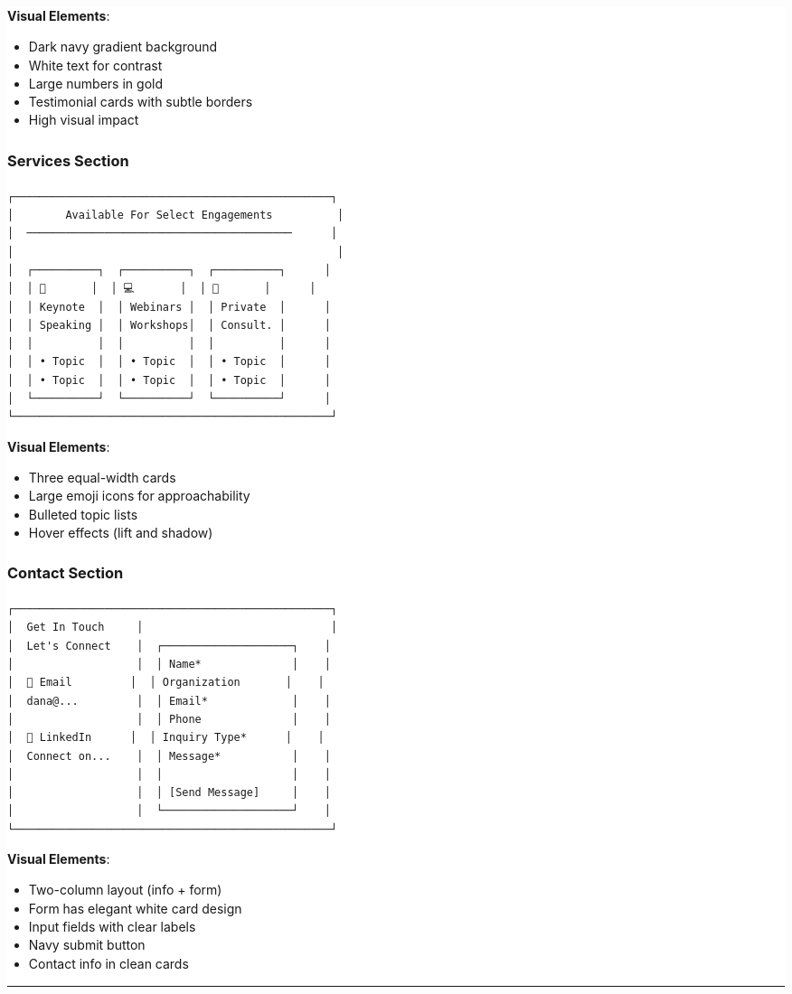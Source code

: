 **Visual Elements**:
- Dark navy gradient background
- White text for contrast
- Large numbers in gold
- Testimonial cards with subtle borders
- High visual impact

### Services Section
```
┌─────────────────────────────────────────────────┐
│        Available For Select Engagements          │
│  ─────────────────────────────────────────      │
│                                                  │
│  ┌──────────┐  ┌──────────┐  ┌──────────┐      │
│  │ 🎤       │  │ 💻       │  │ 🎯       │      │
│  │ Keynote  │  │ Webinars │  │ Private  │      │
│  │ Speaking │  │ Workshops│  │ Consult. │      │
│  │          │  │          │  │          │      │
│  │ • Topic  │  │ • Topic  │  │ • Topic  │      │
│  │ • Topic  │  │ • Topic  │  │ • Topic  │      │
│  └──────────┘  └──────────┘  └──────────┘      │
└─────────────────────────────────────────────────┘
```

**Visual Elements**:
- Three equal-width cards
- Large emoji icons for approachability
- Bulleted topic lists
- Hover effects (lift and shadow)

### Contact Section
```
┌─────────────────────────────────────────────────┐
│  Get In Touch     │                             │
│  Let's Connect    │  ┌────────────────────┐    │
│                   │  │ Name*              │    │
│  📧 Email         │  │ Organization       │    │
│  dana@...         │  │ Email*             │    │
│                   │  │ Phone              │    │
│  💼 LinkedIn      │  │ Inquiry Type*      │    │
│  Connect on...    │  │ Message*           │    │
│                   │  │                    │    │
│                   │  │ [Send Message]     │    │
│                   │  └────────────────────┘    │
└─────────────────────────────────────────────────┘
```

**Visual Elements**:
- Two-column layout (info + form)
- Form has elegant white card design
- Input fields with clear labels
- Navy submit button
- Contact info in clean cards

---
